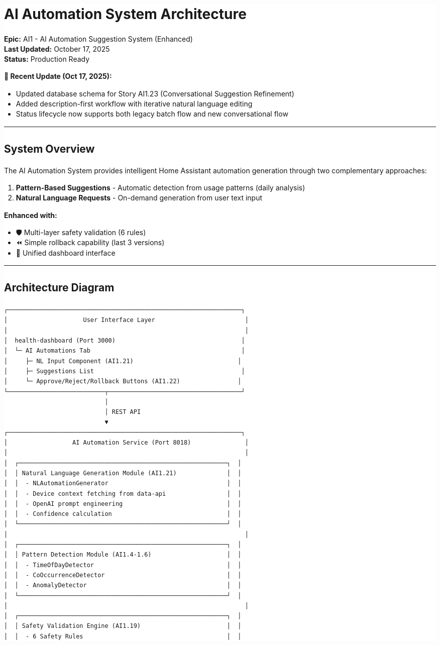 # AI Automation System Architecture

**Epic:** AI1 - AI Automation Suggestion System (Enhanced)  
**Last Updated:** October 17, 2025  
**Status:** Production Ready

**🔄 Recent Update (Oct 17, 2025):**
- Updated database schema for Story AI1.23 (Conversational Suggestion Refinement)
- Added description-first workflow with iterative natural language editing
- Status lifecycle now supports both legacy batch flow and new conversational flow

---

## System Overview

The AI Automation System provides intelligent Home Assistant automation generation through two complementary approaches:

1. **Pattern-Based Suggestions** - Automatic detection from usage patterns (daily analysis)
2. **Natural Language Requests** - On-demand generation from user text input

**Enhanced with:**
- 🛡️ Multi-layer safety validation (6 rules)
- ⏪ Simple rollback capability (last 3 versions)
- 🎨 Unified dashboard interface

---

## Architecture Diagram

```
┌─────────────────────────────────────────────────────────────────┐
│                     User Interface Layer                         │
│                                                                  │
│  health-dashboard (Port 3000)                                   │
│  └─ AI Automations Tab                                          │
│     ├─ NL Input Component (AI1.21)                             │
│     ├─ Suggestions List                                         │
│     └─ Approve/Reject/Rollback Buttons (AI1.22)                │
└───────────────────────────┬─────────────────────────────────────┘
                            │
                            │ REST API
                            ▼
┌─────────────────────────────────────────────────────────────────┐
│                  AI Automation Service (Port 8018)               │
│                                                                  │
│  ┌──────────────────────────────────────────────────────────┐  │
│  │ Natural Language Generation Module (AI1.21)              │  │
│  │  - NLAutomationGenerator                                 │  │
│  │  - Device context fetching from data-api                 │  │
│  │  - OpenAI prompt engineering                             │  │
│  │  - Confidence calculation                                │  │
│  └──────────────────────────────────────────────────────────┘  │
│                                                                  │
│  ┌──────────────────────────────────────────────────────────┐  │
│  │ Pattern Detection Module (AI1.4-1.6)                     │  │
│  │  - TimeOfDayDetector                                     │  │
│  │  - CoOccurrenceDetector                                  │  │
│  │  - AnomalyDetector                                       │  │
│  └──────────────────────────────────────────────────────────┘  │
│                                                                  │
│  ┌──────────────────────────────────────────────────────────┐  │
│  │ Safety Validation Engine (AI1.19)                        │  │
│  │  - 6 Safety Rules                                        │  │
```